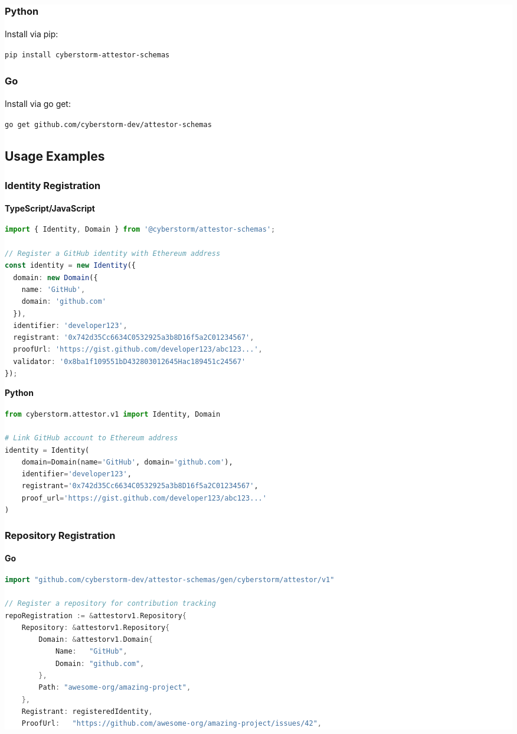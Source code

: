 ### Python

Install via pip:
```bash
pip install cyberstorm-attestor-schemas
```

### Go

Install via go get:
```bash
go get github.com/cyberstorm-dev/attestor-schemas
```

## Usage Examples

### Identity Registration

**TypeScript/JavaScript**
```typescript
import { Identity, Domain } from '@cyberstorm/attestor-schemas';

// Register a GitHub identity with Ethereum address
const identity = new Identity({
  domain: new Domain({
    name: 'GitHub',
    domain: 'github.com'
  }),
  identifier: 'developer123',
  registrant: '0x742d35Cc6634C0532925a3b8D16f5a2C01234567',
  proofUrl: 'https://gist.github.com/developer123/abc123...',
  validator: '0x8ba1f109551bD432803012645Hac189451c24567'
});
```

**Python**
```python
from cyberstorm.attestor.v1 import Identity, Domain

# Link GitHub account to Ethereum address
identity = Identity(
    domain=Domain(name='GitHub', domain='github.com'),
    identifier='developer123',
    registrant='0x742d35Cc6634C0532925a3b8D16f5a2C01234567',
    proof_url='https://gist.github.com/developer123/abc123...'
)
```

### Repository Registration

**Go**
```go
import "github.com/cyberstorm-dev/attestor-schemas/gen/cyberstorm/attestor/v1"

// Register a repository for contribution tracking
repoRegistration := &attestorv1.Repository{
    Repository: &attestorv1.Repository{
        Domain: &attestorv1.Domain{
            Name:   "GitHub",
            Domain: "github.com",
        },
        Path: "awesome-org/amazing-project",
    },
    Registrant: registeredIdentity,
    ProofUrl:   "https://github.com/awesome-org/amazing-project/issues/42",
```